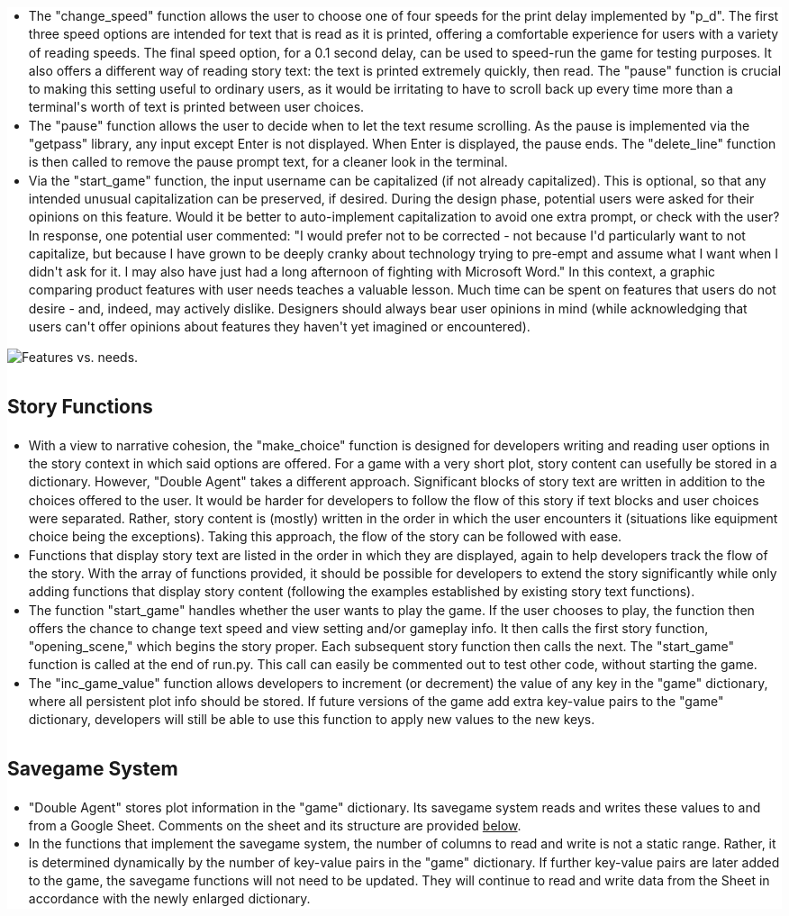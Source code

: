- The "change_speed" function allows the user to choose one of four speeds for the print delay implemented by "p_d". The first three speed options are intended for text that is read as it is printed, offering a comfortable experience for users with a variety of reading speeds. The final speed option, for a 0.1 second delay, can be used to speed-run the game for testing purposes. It also offers a different way of reading story text: the text is printed extremely quickly, then read. The "pause" function is crucial to making this setting useful to ordinary users, as it would be irritating to have to scroll back up every time more than a terminal's worth of text is printed between user choices.
- The "pause" function allows the user to decide when to let the text resume scrolling.  As the pause is implemented via the "getpass" library, any input except Enter is not displayed. When Enter is displayed, the pause ends.  The "delete_line" function is then called to remove the pause prompt text, for a cleaner look in the terminal.
- Via the "start_game" function, the input username can be capitalized (if not already capitalized). This is optional, so that any intended unusual capitalization can be preserved, if desired. During the design phase, potential users were asked for their opinions on this feature. Would it be better to auto-implement capitalization to avoid one extra prompt, or check with the user? In response, one potential user commented: "I would prefer not to be corrected - not because I'd particularly want to not capitalize, but because I have grown to be deeply cranky about technology trying to pre-empt and assume what I want when I didn't ask for it. I may also have just had a long afternoon of fighting with Microsoft Word." In this context, a graphic comparing product features with user needs teaches a valuable lesson. Much time can be spent on features that users do not desire - and, indeed, may actively dislike. Designers should always bear user opinions in mind (while acknowledging that users can't offer opinions about features they haven't yet imagined or encountered).

![Features vs. needs.](/assets/image-readme/features_vs_needs.jpg)

## Story Functions
- With a view to narrative cohesion, the "make_choice" function is designed for developers writing and reading user options in the story context in which said options are offered. For a game with a very short plot, story content can usefully be stored in a dictionary. However, "Double Agent" takes a different approach. Significant blocks of story text are written in addition to the choices offered to the user. It would be harder for developers to follow the flow of this story if text blocks and user choices were separated. Rather, story content is (mostly) written in the order in which the user encounters it (situations like equipment choice being the exceptions). Taking this approach, the flow of the story can be followed with ease. 
- Functions that display story text are listed in the order in which they are displayed, again to help developers track the flow of the story. With the array of functions provided, it should be possible for developers to extend the story significantly while only adding functions that display story content (following the examples established by existing story text functions).
- The function "start_game" handles whether the user wants to play the game. If the user chooses to play, the function then offers the chance to change text speed and view setting and/or gameplay info. It then calls the first story function, "opening_scene," which begins the story proper. Each subsequent story function then calls the next. The "start_game" function is called at the end of run.py. This call can easily be commented out to test other code, without starting the game.
- The "inc_game_value" function allows developers to increment (or decrement) the value of any key in the "game" dictionary, where all persistent plot info should be stored. If future versions of the game add extra key-value pairs to the "game" dictionary, developers will still be able to use this function to apply new values to the new keys. 

## Savegame System
- "Double Agent" stores plot information in the "game" dictionary. Its savegame system reads and writes these values to and from a Google Sheet. Comments on the sheet and its structure are provided [below](#data-model).
- In the functions that implement the savegame system, the number of columns to read and write is not a static range. Rather, it is determined dynamically by the number of key-value pairs in the "game" dictionary. If further key-value pairs are later added to the game, the savegame functions will not need to be updated. They will continue to read and write data from the Sheet in accordance with the newly enlarged dictionary.